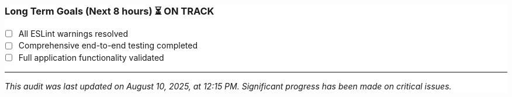 ### **Long Term Goals (Next 8 hours)** ⏳ ON TRACK
- [ ] All ESLint warnings resolved
- [ ] Comprehensive end-to-end testing completed
- [ ] Full application functionality validated

---

*This audit was last updated on August 10, 2025, at 12:15 PM. Significant progress has been made on critical issues.* 